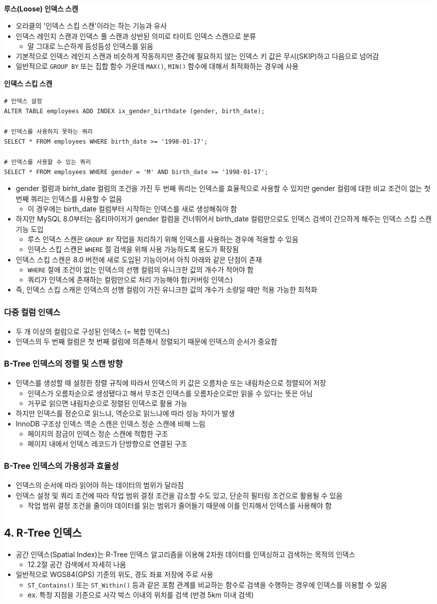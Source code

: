 **루스(Loose) 인덱스 스캔**
- 오라클의 '인덱스 스킵 스캔'이라는 하는 기능과 유사
- 인덱스 레인지 스캔과 인덱스 풀 스캔과 상반된 의미로 타이트 인덱스 스캔으로 분류
  - 말 그대로 느슨하게 듬성듬성 인덱스를 읽음
- 기본적으로 인덱스 레인지 스캔과 비슷하게 작동하지만 중간에 필요하지 않는 인덱스 키 값은 무시(SKIP)하고 다음으로 넘어감
- 일반적으로 `GROUP BY` 또는 집합 함수 가운데 `MAX()`, `MIN()` 함수에 대해서 최적화하는 경우에 사용

**인덱스 스킵 스캔**
```mysql
# 인덱스 설정
ALTER TABLE employees ADD INDEX ix_gender_birthdate (gender, birth_date);

# 인덱스를 사용하지 못하는 쿼리
SELECT * FROM employees WHERE birth_date >= '1998-01-17';

# 인덱스를 사용할 수 있는 쿼리
SELECT * FROM employees WHERE gender = 'M' AND birth_date >= '1998-01-17';
```
- gender 컬럼과 birht_date 컬럼의 조건을 가진 두 번째 쿼리는 인덱스를 효율적으로 사용할 수 있지만 gender 컬럼에 대한 비교 조건이 없는 첫 번째 쿼리는 인덱스를 사용할 수 없음
  - 이 경우에는 birth_date 컬럼부터 시작하는 인덱스를 새로 생성해줘야 함
- 하지만 MySQL 8.0부터는 옵티마이저가 gender 컬럼을 건너뛰어서 birth_date 컬럼만으로도 인덱스 검색이 간으하게 해주는 인덱스 스킵 스캔 기능 도입
  - 루스 인덱스 스캔은 `GROUP BY` 작업을 처리하기 위해 인덱스를 사용하는 경우에 적용할 수 있음
  - 인덱스 스킵 스캔은 `WHERE` 절 검색을 위해 사용 가능하도록 용도가 확장됨
- 인덱스 스킵 스캔은 8.0 버전에 새로 도입된 기능이어서 아직 아래와 같은 단점이 존재
  - `WHERE` 절에 조건이 없는 인덱스의 선행 컬럼의 유니크한 값의 개수가 적어야 함
  - 쿼리가 인덱스에 존재하는 컬럼만으로 처리 가능해야 함(커버링 인덱스)
- 즉, 인덱스 스킵 스캐은 인덱스의 선행 컬럼이 가진 유니크한 값의 개수가 소량일 때만 적용 가능한 최적화

### 다중 컬럼 인덱스
- 두 개 이상의 컬럼으로 구성된 인덱스 (= 복합 인덱스)
- 인덱스의 두 번째 컬럼은 첫 번째 컬럼에 의존해서 정렬되기 때문에 인덱스의 순서가 중요함

### B-Tree 인덱스의 정렬 및 스캔 방향
- 인덱스를 생성할 때 설정한 정렬 규칙에 따라서 인덱스의 키 값은 오름차순 또는 내림차순으로 정렬되어 저장
  - 인덱스가 오름차순으로 생성됐다고 해서 무조건 인덱스를 오름차순으로만 읽을 수 있다는 뜻은 아님
  - 거꾸로 읽으면 내림차순으로 정렬된 인덱스로 활용 가능
- 하지만 인덱스를 정순으로 읽느냐, 역순으로 읽느냐에 따라 성능 차이가 발생
- InnoDB 구조상 인덱스 역순 스캔은 인덱스 정순 스캔에 비해 느림
  - 페이지의 잠금이 인덱스 정순 스캔에 적합한 구조
  - 페이지 내에서 인덱스 레코드가 단방향으로 연결된 구조

### B-Tree 인덱스의 가용성과 효율성
- 인덱스의 순서에 따라 읽어야 하는 데이터의 범위가 달라짐
- 인덱스 설정 및 쿼리 조건에 따라 작업 범위 결정 조건을 감소할 수도 있고, 단순히 필터링 조건으로 활용될 수 있음
  - 작업 범위 결정 조건을 줄이야 데이터를 읽는 범위가 줄어들기 때문에 이를 인지해서 인덱스를 사용해야 함

## 4. R-Tree 인덱스
- 공간 인덱스(Spatial Index)는 R-Tree 인덱스 알고리즘을 이용해 2차원 데이터를 인덱싱하고 검색하는 목적의 인덱스
  - 12.2절 공간 검색에서 자세히 나옴
- 일반적으로 WGS84(GPS) 기준의 위도, 경도 좌표 저장에 주로 사용
  - `ST_Contains()` 또는 `ST_Within()` 등과 같은 포함 관계를 비교하는 함수로 검색을 수행하는 경우에 인덱스를 이용할 수 있음
  - ex. 특정 지점을 기준으로 사각 박스 이내의 위치를 검색 (반경 5km 이내 검색)
